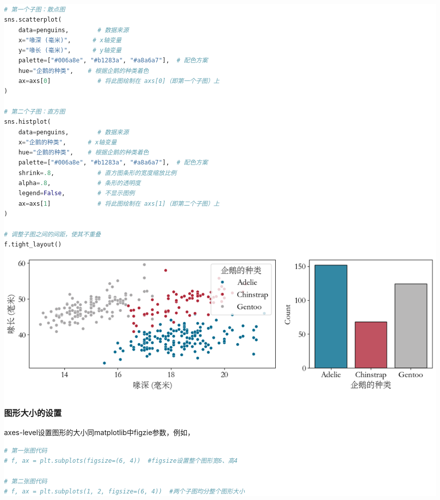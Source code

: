 ```python
# 第一个子图：散点图
sns.scatterplot(
    data=penguins,        # 数据来源
    x="喙深 (毫米)",      # x轴变量
    y="喙长 (毫米)",      # y轴变量
    palette=["#006a8e", "#b1283a", "#a8a6a7"],  # 配色方案
    hue="企鹅的种类",    # 根据企鹅的种类着色
    ax=axs[0]             # 将此图绘制在 axs[0]（即第一个子图）上
)

# 第二个子图：直方图
sns.histplot(
    data=penguins,        # 数据来源
    x="企鹅的种类",      # x轴变量
    hue="企鹅的种类",    # 根据企鹅的种类着色
    palette=["#006a8e", "#b1283a", "#a8a6a7"],  # 配色方案
    shrink=.8,            # 直方图条形的宽度缩放比例
    alpha=.8,             # 条形的透明度
    legend=False,         # 不显示图例
    ax=axs[1]             # 将此图绘制在 axs[1]（即第二个子图）上
)

# 调整子图之间的间距，使其不重叠
f.tight_layout()
```


    
![png](output_43_0.png)
    


### 图形大小的设置

axes-level设置图形的大小同matplotlib中figzie参数，例如，


```python
# 第一张图代码
# f, ax = plt.subplots(figsize=(6, 4))  #figsize设置整个图形宽6、高4

# 第二张图代码
# f, ax = plt.subplots(1, 2, figsize=(6, 4))  #两个子图均分整个图形大小
```
